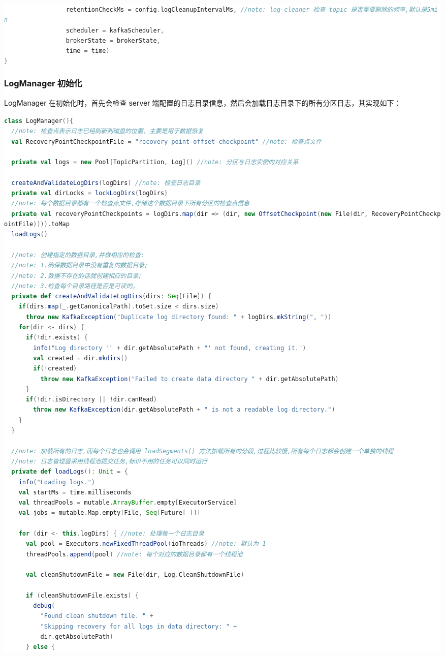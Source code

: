 ``` scala
                 retentionCheckMs = config.logCleanupIntervalMs, //note: log-cleaner 检查 topic 是否需要删除的频率,默认是5min
                 scheduler = kafkaScheduler,
                 brokerState = brokerState,
                 time = time)
}
```
 
 ### LogManager 初始化 
 LogManager 在初始化时，首先会检查 server 端配置的日志目录信息，然后会加载日志目录下的所有分区日志，其实现如下：   
``` scala
class LogManager(){
  //note: 检查点表示日志已经刷新到磁盘的位置，主要是用于数据恢复
  val RecoveryPointCheckpointFile = "recovery-point-offset-checkpoint" //note: 检查点文件
  
  private val logs = new Pool[TopicPartition, Log]() //note: 分区与日志实例的对应关系

  createAndValidateLogDirs(logDirs) //note: 检查日志目录
  private val dirLocks = lockLogDirs(logDirs)
  //note: 每个数据目录都有一个检查点文件,存储这个数据目录下所有分区的检查点信息
  private val recoveryPointCheckpoints = logDirs.map(dir => (dir, new OffsetCheckpoint(new File(dir, RecoveryPointCheckpointFile)))).toMap
  loadLogs()
  
  //note: 创建指定的数据目录,并做相应的检查:
  //note: 1.确保数据目录中没有重复的数据目录;
  //note: 2.数据不存在的话就创建相应的目录;
  //note: 3.检查每个目录路径是否是可读的。
  private def createAndValidateLogDirs(dirs: Seq[File]) {
    if(dirs.map(_.getCanonicalPath).toSet.size < dirs.size)
      throw new KafkaException("Duplicate log directory found: " + logDirs.mkString(", "))
    for(dir <- dirs) {
      if(!dir.exists) {
        info("Log directory '" + dir.getAbsolutePath + "' not found, creating it.")
        val created = dir.mkdirs()
        if(!created)
          throw new KafkaException("Failed to create data directory " + dir.getAbsolutePath)
      }
      if(!dir.isDirectory || !dir.canRead)
        throw new KafkaException(dir.getAbsolutePath + " is not a readable log directory.")
    }
  }

  //note: 加载所有的日志,而每个日志也会调用 loadSegments() 方法加载所有的分段,过程比较慢,所有每个日志都会创建一个单独的线程
  //note: 日志管理器采用线程池提交任务,标识不用的任务可以同时运行
  private def loadLogs(): Unit = {
    info("Loading logs.")
    val startMs = time.milliseconds
    val threadPools = mutable.ArrayBuffer.empty[ExecutorService]
    val jobs = mutable.Map.empty[File, Seq[Future[_]]]

    for (dir <- this.logDirs) { //note: 处理每一个日志目录
      val pool = Executors.newFixedThreadPool(ioThreads) //note: 默认为 1
      threadPools.append(pool) //note: 每个对应的数据目录都有一个线程池

      val cleanShutdownFile = new File(dir, Log.CleanShutdownFile)

      if (cleanShutdownFile.exists) {
        debug(
          "Found clean shutdown file. " +
          "Skipping recovery for all logs in data directory: " +
          dir.getAbsolutePath)
      } else {
```